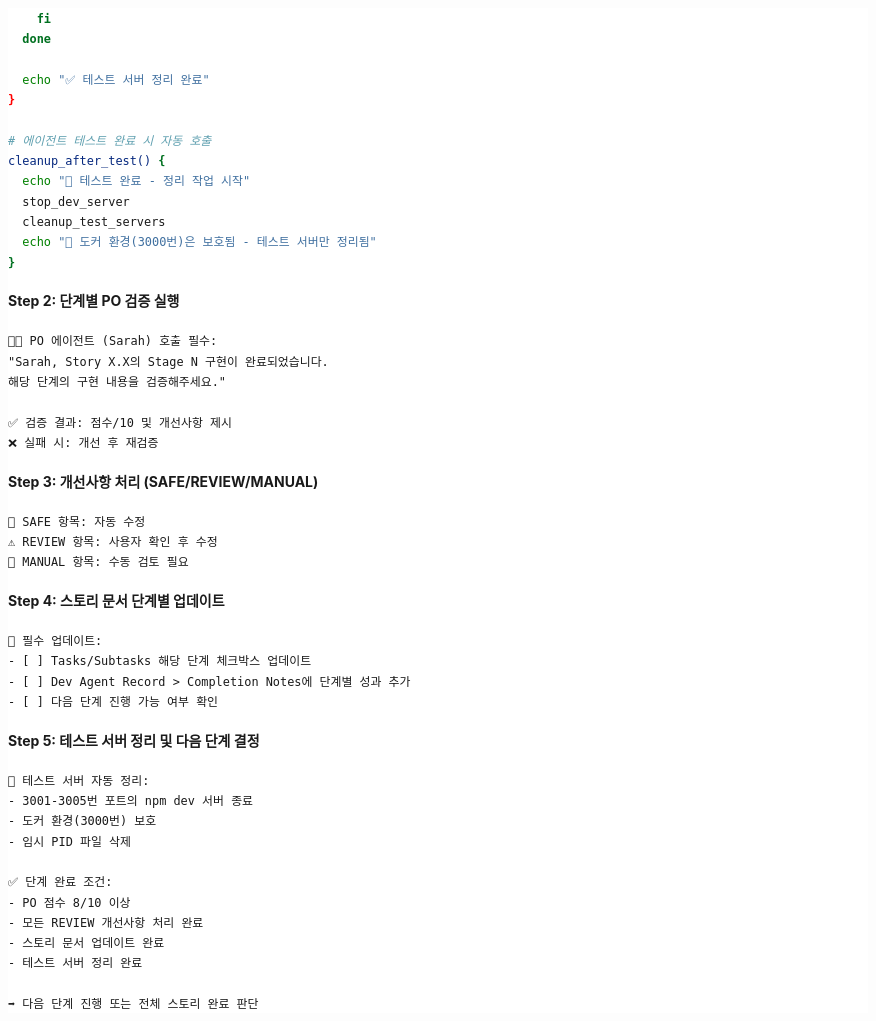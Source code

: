 ```bash
    fi
  done
  
  echo "✅ 테스트 서버 정리 완료"
}

# 에이전트 테스트 완료 시 자동 호출
cleanup_after_test() {
  echo "🏁 테스트 완료 - 정리 작업 시작"
  stop_dev_server
  cleanup_test_servers
  echo "🎯 도커 환경(3000번)은 보호됨 - 테스트 서버만 정리됨"
}
```

#### **Step 2: 단계별 PO 검증 실행**
```
👩‍💼 PO 에이전트 (Sarah) 호출 필수:
"Sarah, Story X.X의 Stage N 구현이 완료되었습니다. 
해당 단계의 구현 내용을 검증해주세요."

✅ 검증 결과: 점수/10 및 개선사항 제시
❌ 실패 시: 개선 후 재검증
```

#### **Step 3: 개선사항 처리 (SAFE/REVIEW/MANUAL)**
```
🤖 SAFE 항목: 자동 수정
⚠️ REVIEW 항목: 사용자 확인 후 수정  
🛑 MANUAL 항목: 수동 검토 필요
```

#### **Step 4: 스토리 문서 단계별 업데이트**
```
📝 필수 업데이트:
- [ ] Tasks/Subtasks 해당 단계 체크박스 업데이트
- [ ] Dev Agent Record > Completion Notes에 단계별 성과 추가
- [ ] 다음 단계 진행 가능 여부 확인
```

#### **Step 5: 테스트 서버 정리 및 다음 단계 결정**
```
🧹 테스트 서버 자동 정리:
- 3001-3005번 포트의 npm dev 서버 종료
- 도커 환경(3000번) 보호
- 임시 PID 파일 삭제

✅ 단계 완료 조건:
- PO 점수 8/10 이상
- 모든 REVIEW 개선사항 처리 완료
- 스토리 문서 업데이트 완료
- 테스트 서버 정리 완료

➡️ 다음 단계 진행 또는 전체 스토리 완료 판단
```
